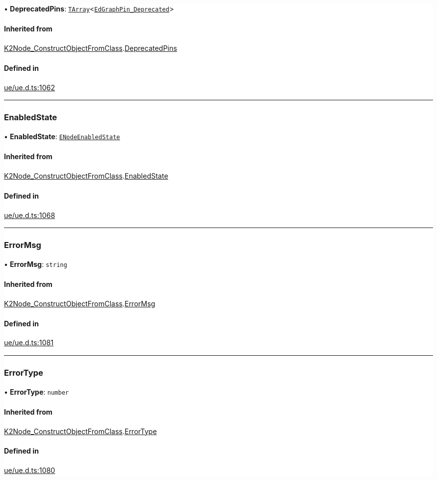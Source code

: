 • **DeprecatedPins**: [`TArray`](../interfaces/ue_puerts.TArray.md)<[`EdGraphPin_Deprecated`](ue_ue.EdGraphPin_Deprecated.md)\>

#### Inherited from

[K2Node_ConstructObjectFromClass](ue_ue.K2Node_ConstructObjectFromClass.md).[DeprecatedPins](ue_ue.K2Node_ConstructObjectFromClass.md#deprecatedpins)

#### Defined in

[ue/ue.d.ts:1062](https://github.com/YugMetaverse/yug_typings/blob/25cad34/ue/ue.d.ts#L1062)

___

### EnabledState

• **EnabledState**: [`ENodeEnabledState`](../enums/ue_ue.ENodeEnabledState.md)

#### Inherited from

[K2Node_ConstructObjectFromClass](ue_ue.K2Node_ConstructObjectFromClass.md).[EnabledState](ue_ue.K2Node_ConstructObjectFromClass.md#enabledstate)

#### Defined in

[ue/ue.d.ts:1068](https://github.com/YugMetaverse/yug_typings/blob/25cad34/ue/ue.d.ts#L1068)

___

### ErrorMsg

• **ErrorMsg**: `string`

#### Inherited from

[K2Node_ConstructObjectFromClass](ue_ue.K2Node_ConstructObjectFromClass.md).[ErrorMsg](ue_ue.K2Node_ConstructObjectFromClass.md#errormsg)

#### Defined in

[ue/ue.d.ts:1081](https://github.com/YugMetaverse/yug_typings/blob/25cad34/ue/ue.d.ts#L1081)

___

### ErrorType

• **ErrorType**: `number`

#### Inherited from

[K2Node_ConstructObjectFromClass](ue_ue.K2Node_ConstructObjectFromClass.md).[ErrorType](ue_ue.K2Node_ConstructObjectFromClass.md#errortype)

#### Defined in

[ue/ue.d.ts:1080](https://github.com/YugMetaverse/yug_typings/blob/25cad34/ue/ue.d.ts#L1080)

